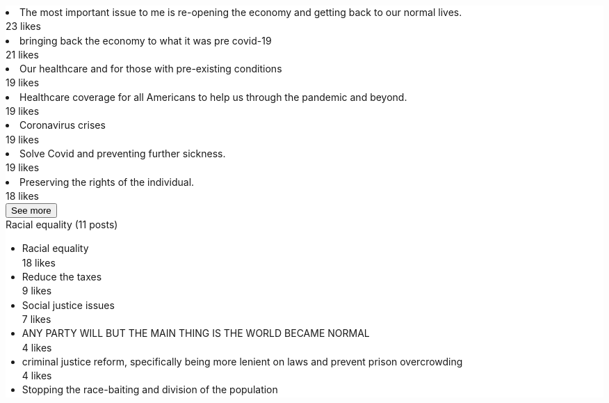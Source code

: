   <li class="list-group-item">
    The most important issue to me is re-opening the economy and getting back to our normal lives.
    <br><span class="badge badge-dark">23 likes</span>
  </li>
  <li class="list-group-item">
    bringing back the economy to what it was pre covid-19
    <br><span class="badge badge-dark">21 likes</span>
  </li>
  <li class="list-group-item">
    Our healthcare and for those with pre-existing conditions 
    <br><span class="badge badge-dark">19 likes</span>
  </li>
  <li class="list-group-item">
    Healthcare coverage for all Americans to help us through the pandemic and beyond.
    <br><span class="badge badge-dark">19 likes</span>
  </li>
  <li class="list-group-item">
    Coronavirus crises
    <br><span class="badge badge-dark">19 likes</span>
  </li>
  <li class="list-group-item">
    Solve Covid and preventing further sickness.
    <br><span class="badge badge-dark">19 likes</span>
  </li>
  <li class="list-group-item">
    Preserving the rights of the individual. 
    <br><span class="badge badge-dark">18 likes</span>
  </li>
  </div>
  <button class="btn btn-light btn-block" type="button" data-toggle="collapse" data-target="#collapseExample2" aria-expanded="false" aria-controls="collapseExample2">
    See more
  </button>
  </ul>
</div>

<div class="card">
  <div class="card-header">
  Racial equality (11 posts)
  </div>
  <ul class="list-group list-group-flush">
  <li class="list-group-item">
    Racial equality
    <br><span class="badge badge-dark">18 likes</span>
  </li>
  <li class="list-group-item">
    Reduce the taxes
    <br><span class="badge badge-dark">9 likes</span>
  </li>
  <li class="list-group-item">
    Social justice issues
    <br><span class="badge badge-dark">7 likes</span>
  </li>
  <div class="collapse" id="collapseExample3">
  <li class="list-group-item">
    ANY PARTY WILL BUT THE MAIN THING IS THE WORLD BECAME NORMAL
    <br><span class="badge badge-dark">4 likes</span>
  </li>
  <li class="list-group-item">
    criminal justice reform, specifically being more lenient on laws and prevent prison overcrowding
    <br><span class="badge badge-dark">4 likes</span>
  </li>
  <li class="list-group-item">
    Stopping the race-baiting and division of the population